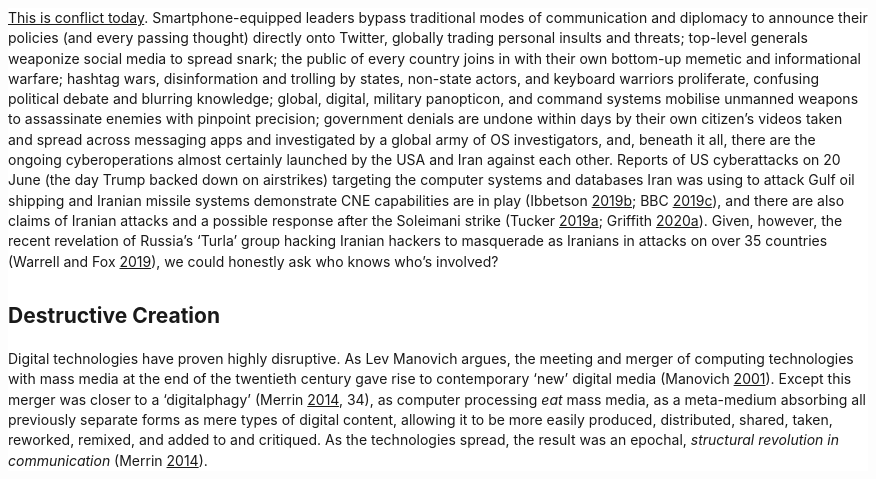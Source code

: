 <u>This is conflict today</u>. Smartphone-equipped leaders bypass traditional modes of communication and diplomacy to announce their policies
(and every passing thought) directly onto Twitter, globally trading personal insults and threats; top-level generals weaponize social media to spread snark; the public of every country joins in with their own bottom-up memetic and informational warfare; hashtag wars, disinformation and trolling by states, non-state actors, and keyboard warriors proliferate, confusing political debate and blurring knowledge; global, digital, military panopticon, and command systems mobilise unmanned weapons to assassinate enemies with pinpoint precision; government denials are undone within days by their own citizen’s videos taken and spread across messaging apps and investigated by a global army of OS investigators, and, beneath it all, there are the ongoing cyberoperations almost certainly launched by the USA and Iran against each other. Reports of US cyberattacks on 20 June (the day Trump backed down on airstrikes) targeting the computer systems and databases Iran was using to attack Gulf oil shipping and Iranian missile systems demonstrate CNE capabilities are in play (Ibbetson <a title="Ibbetson, R. 2019b. US launched a cyber attack on Iran to destroy computer systems that Tehran was using to target oil tankers in the Gulf. Daily Mail, 29 August. https://www.dailymail.co.uk/news/article-7406177/US-launched-cyber-attack-Iran-destroy-computer-systems-Tehran-used-target-tankers-Gulf.html." href="/article/10.1057/s42984-020-00002-1#ref-CR44">2019b</a>; BBC <a title="BBC. 2019c. US “launched cyber-attack on Iran weapons systems”. BBC News, 23 June. https://www.bbc.co.uk/news/world-us-canada-48735097." href="/article/10.1057/s42984-020-00002-1#ref-CR15">2019c</a>), and there are also claims of Iranian attacks and a possible response after the Soleimani strike (Tucker <a title="Tucker, P. 2019a. Suspected Iranian cyber attacks show no sign of slowing. Defense one. 3 July. https://www.defenseone.com/technology/2019/07/suspected-iranian-cyber-attacks-show-no-sign-slowing/158213/?oref=defenseone_today_nl." href="/article/10.1057/s42984-020-00002-1#ref-CR85">2019a</a>; Griffith <a title="Griffith, K. 2020a. ‘Iranian hackers’ breach US government website operated by the Federal Depository Library Program in retaliation for airstrike. Daily Mail, 5 January. https://www.dailymail.co.uk/news/article-7852819/Iranian-hackers-breach-government-website-retaliation-airstrike.html." href="/article/10.1057/s42984-020-00002-1#ref-CR38">2020a</a>). Given, however, the recent revelation of Russia’s ‘Turla’ group hacking Iranian hackers to masquerade as Iranians in attacks on over 35 countries (Warrell and Fox <a title="Warrell, H., and H. Fox. 2019. Russian cyberattack unit ‘masqueraded’ as Iranian hackers, UK says. Financial Times, 21 October. https://www.ft.com/content/b947b46a-f342-11e9-a79c-bc9acae3b654." href="/article/10.1057/s42984-020-00002-1#ref-CR99">2019</a>), we could honestly ask who knows who’s involved?

## Destructive Creation

Digital technologies have proven highly disruptive. As Lev Manovich argues, the meeting and merger of computing technologies with mass media at the end of the twentieth century gave rise to contemporary ‘new’ digital media
(Manovich <a title="Manovich, L. 2001. The Language of New Media. London: MIT Press." href="/article/10.1057/s42984-020-00002-1#ref-CR55">2001</a>). Except this merger was closer to a ‘digitalphagy’ (Merrin <a title="Merrin, W. 2014. Media Studies 2.0. Abingdon, Oxon: Routledge." href="/article/10.1057/s42984-020-00002-1#ref-CR60">2014</a>,&nbsp;34), as computer processing <i>eat</i> mass media, as a meta-medium absorbing all previously separate forms as mere types of digital content, allowing it to be more easily produced, distributed, shared, taken, reworked, remixed, and added to and critiqued. As the technologies spread, the result was an epochal, <i>structural revolution in communication</i>
(Merrin <a title="Merrin, W. 2014. Media Studies 2.0. Abingdon, Oxon: Routledge." href="/article/10.1057/s42984-020-00002-1#ref-CR60">2014</a>).
